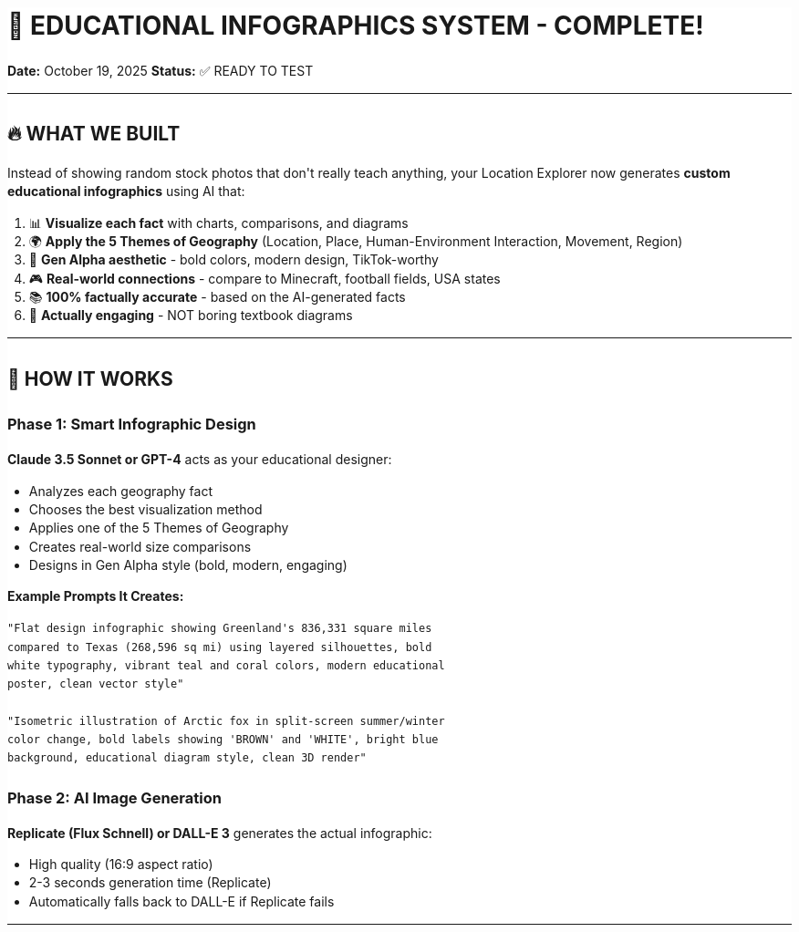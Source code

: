 # 🎨 EDUCATIONAL INFOGRAPHICS SYSTEM - COMPLETE!

**Date:** October 19, 2025
**Status:** ✅ READY TO TEST

---

## 🔥 WHAT WE BUILT

Instead of showing random stock photos that don't really teach anything, your Location Explorer now generates **custom educational infographics** using AI that:

1. 📊 **Visualize each fact** with charts, comparisons, and diagrams
2. 🌍 **Apply the 5 Themes of Geography** (Location, Place, Human-Environment Interaction, Movement, Region)
3. 🎨 **Gen Alpha aesthetic** - bold colors, modern design, TikTok-worthy
4. 🎮 **Real-world connections** - compare to Minecraft, football fields, USA states
5. 📚 **100% factually accurate** - based on the AI-generated facts
6. 🚀 **Actually engaging** - NOT boring textbook diagrams

---

## 🎯 HOW IT WORKS

### Phase 1: Smart Infographic Design
**Claude 3.5 Sonnet or GPT-4** acts as your educational designer:
- Analyzes each geography fact
- Chooses the best visualization method
- Applies one of the 5 Themes of Geography
- Creates real-world size comparisons
- Designs in Gen Alpha style (bold, modern, engaging)

**Example Prompts It Creates:**
```
"Flat design infographic showing Greenland's 836,331 square miles 
compared to Texas (268,596 sq mi) using layered silhouettes, bold 
white typography, vibrant teal and coral colors, modern educational 
poster, clean vector style"

"Isometric illustration of Arctic fox in split-screen summer/winter 
color change, bold labels showing 'BROWN' and 'WHITE', bright blue 
background, educational diagram style, clean 3D render"
```

### Phase 2: AI Image Generation
**Replicate (Flux Schnell) or DALL-E 3** generates the actual infographic:
- High quality (16:9 aspect ratio)
- 2-3 seconds generation time (Replicate)
- Automatically falls back to DALL-E if Replicate fails

---
